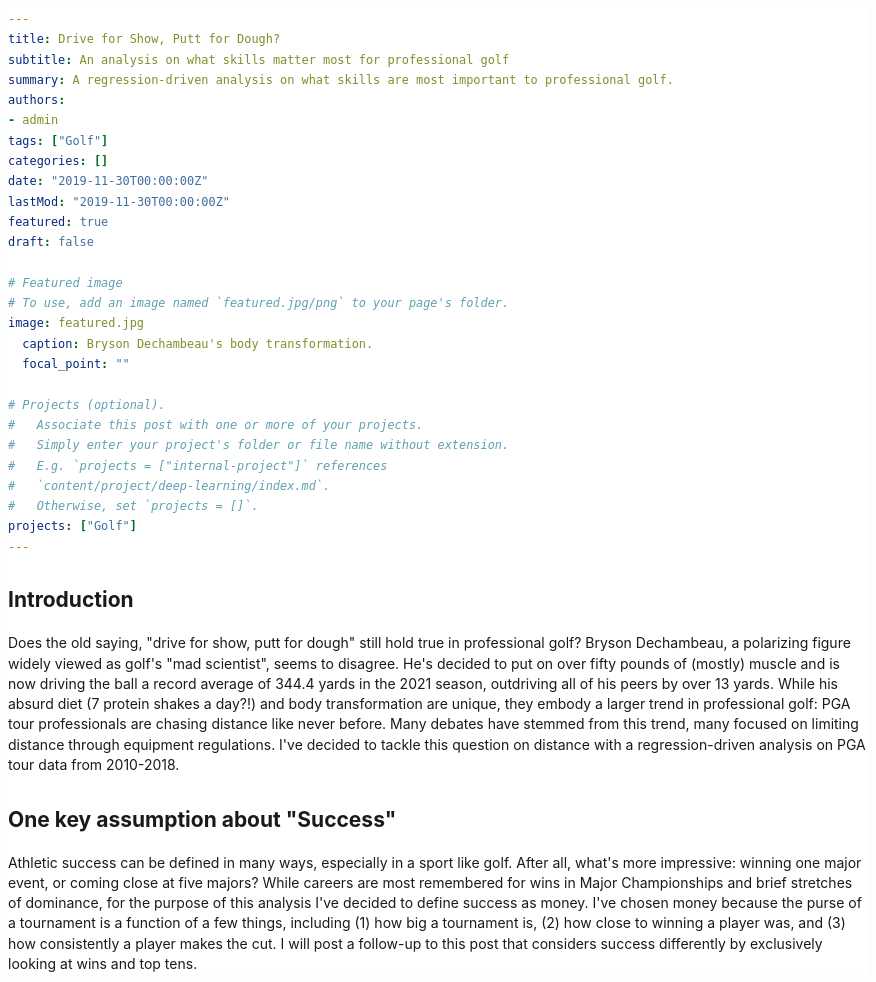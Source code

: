 ```yaml
---
title: Drive for Show, Putt for Dough?
subtitle: An analysis on what skills matter most for professional golf
summary: A regression-driven analysis on what skills are most important to professional golf.
authors:
- admin
tags: ["Golf"]
categories: []
date: "2019-11-30T00:00:00Z"
lastMod: "2019-11-30T00:00:00Z"
featured: true
draft: false

# Featured image
# To use, add an image named `featured.jpg/png` to your page's folder. 
image: featured.jpg
  caption: Bryson Dechambeau's body transformation.
  focal_point: ""

# Projects (optional).
#   Associate this post with one or more of your projects.
#   Simply enter your project's folder or file name without extension.
#   E.g. `projects = ["internal-project"]` references 
#   `content/project/deep-learning/index.md`.
#   Otherwise, set `projects = []`.
projects: ["Golf"]
---
```

## Introduction

Does the old saying, "drive for show, putt for dough" still hold true in professional golf? Bryson Dechambeau, a polarizing figure widely viewed as golf's "mad scientist", seems to disagree. He's decided to put on over fifty pounds of (mostly) muscle and is now driving the ball a record average of 344.4 yards in the 2021 season, outdriving all of his peers by over 13 yards. While his absurd diet (7 protein shakes a day?!) and body transformation are unique, they embody a larger trend in professional golf: PGA tour professionals are chasing distance like never before. Many debates have stemmed from this trend, many focused on limiting distance through equipment regulations. I've decided to tackle this question on distance with a regression-driven analysis on PGA tour data from 2010-2018.

## One key assumption about "Success"

Athletic success can be defined in many ways, especially in a sport like golf. After all, what's more impressive: winning one major event, or coming close at five majors? While careers are most remembered for wins in Major Championships and brief stretches of dominance, for the purpose of this analysis I've decided to define success as money. I've chosen money because the purse of a tournament is a function of a few things, including (1) how big a tournament is, (2) how close to winning a player was, and (3) how consistently a player makes the cut. I will post a follow-up to this post that considers success differently by exclusively looking at wins and top tens.
